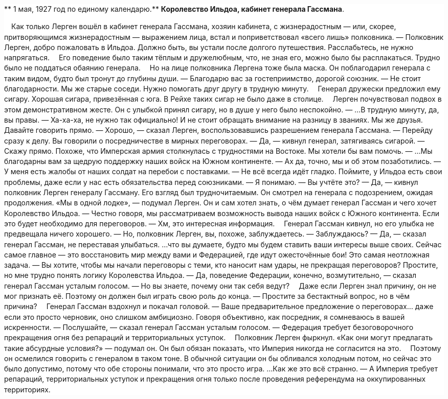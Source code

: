 **
1 мая, 1927 год по единому календарю.**
**Королевство Ильдоа, кабинет генерала Гассмана**.

　Как только Лерген вошёл в кабинет генерала Гассмана, хозяин кабинета, с жизнерадостным — или, скорее, притворяющимся жизнерадостным — выражением лица, встал и поприветствовал «всего лишь» полковника.
— Полковник Лерген, добро пожаловать в Ильдоа. Должно быть, вы устали после долгого путешествия. Расслабьтесь, не нужно напрягаться.
　Его поведение было таким тёплым и дружелюбным, что, не зная его, можно было бы расплакаться. Трудно было не поддаться обаянию генерала.
　Но на лице полковника Лергена тоже была маска. Он поблагодарил генерала с таким видом, будто был тронут до глубины души.
— Благодарю вас за гостеприимство, дорогой союзник.
— Не стоит благодарности. Мы же старые соседи. Нужно помогать друг другу в трудную минуту.
　Генерал дружески предложил ему сигару. Хорошая сигара, привезённая с юга. В Рейхе таких сигар не было даже в столице.
　Лерген почувствовал подвох в этом демонстративном жесте. Он с улыбкой принял сигару, но в душе у него было неспокойно.
— …В трудную минуту, да, вы правы.
— Ха-ха-ха, не нужно так официально! И не стоит обращать внимание на разницу в званиях. Мы же друзья. Давайте говорить прямо.
— Хорошо, — сказал Лерген, воспользовавшись разрешением генерала Гассмана. — Перейду сразу к делу. Вы говорили о посредничестве в мирных переговорах.
— Да, — кивнул генерал, затягиваясь сигарой.
— Скажу прямо. Похоже, что Имперская армия столкнулась с трудностями на Востоке. Мы хотели бы вам помочь.
— …Мы благодарны вам за щедрую поддержку наших войск на Южном континенте.
— Ах да, точно, мы и об этом позаботились.
— У меня есть жалобы от наших солдат на перебои с поставками.
— Не всё всегда идёт гладко. Поймите, у Ильдоа есть свои проблемы, даже если у нас есть обязательства перед союзниками.
— Я понимаю.
— Вы учтёте это?
— Да, — кивнул полковник Лерген генералу Гассману. Его взгляд был трудночитаемым. Он смотрел на генерала с подозрением, ожидая продолжения. «Мы в одной лодке», — подумал Лерген. Он и сам хотел знать, о чём думает генерал Гассман и чего хочет Королевство Ильдоа.
— Честно говоря, мы рассматриваем возможность вывода наших войск с Южного континента. Если это будет необходимо для переговоров.
— Хм, это интересная информация.
　Генерал Гассман кивнул, но его улыбка не предвещала ничего хорошего.
— Но, полковник Лерген, вы, похоже, заблуждаетесь.
— Заблуждаюсь?
— Да, — сказал генерал Гассман, не переставая улыбаться.
…что вы думаете, будто мы будем ставить ваши интересы выше своих. Сейчас самое главное — это восстановить мир между вами и Федерацией, где идут ожесточённые бои! Это самая неотложная задача.
— Вы хотите, чтобы мы начали переговоры с теми, кто наносит нам удары, не прекращая переговоров? Простите, но мне трудно понять логику Королевства Ильдоа.
— Да, поведение Федерации, конечно, возмутительно, — сказал генерал Гассман усталым голосом. — Но вы знаете, почему они так себя ведут?
　Даже если Лерген знал причину, он не мог признать её. Поэтому он должен был играть свою роль до конца.
— Простите за бестактный вопрос, но в чём причина?
　Генерал Гассман вздохнул и покачал головой.
— Ваше предварительное предложение о переговорах… даже если это просто черновик, оно слишком амбициозно. Говоря объективно, как посредник, я сомневаюсь в вашей искренности.
— Послушайте, — сказал генерал Гассман усталым голосом. — Федерация требует безоговорочного прекращения огня без репараций и территориальных уступок.
　Полковник Лерген фыркнул. «Как они могут предлагать такие абсурдные условия?» — подумал он. Он был обязан показать, что Империя никогда не согласится на это.
　Поэтому он осмелился говорить с генералом в таком тоне. В обычной ситуации он бы обливался холодным потом, но сейчас это было допустимо, потому что обе стороны понимали, что это просто игра. …Как же это всё странно.
— А Империя требует репараций, территориальных уступок и прекращения огня только после проведения референдума на оккупированных территориях.